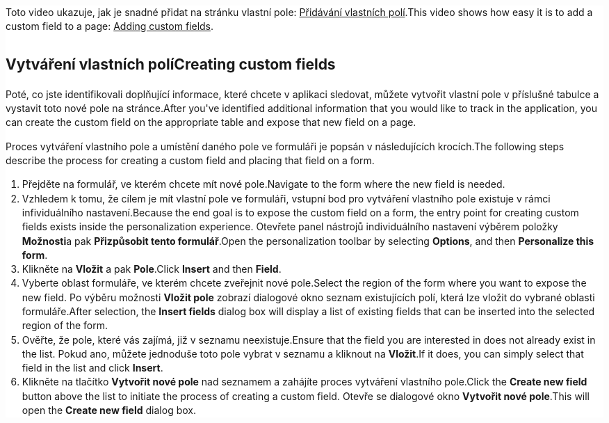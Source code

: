 <span data-ttu-id="749ba-108">Toto video ukazuje, jak je snadné přidat na stránku vlastní pole: [Přidávání vlastních polí](https://www.youtube.com/watch?v=gWSGZI9Vtnc).</span><span class="sxs-lookup"><span data-stu-id="749ba-108">This video shows how easy it is to add a custom field to a page: [Adding custom fields](https://www.youtube.com/watch?v=gWSGZI9Vtnc).</span></span>

## <a name="creating-custom-fields"></a><span data-ttu-id="749ba-109">Vytváření vlastních polí</span><span class="sxs-lookup"><span data-stu-id="749ba-109">Creating custom fields</span></span>

<span data-ttu-id="749ba-110">Poté, co jste identifikovali doplňující informace, které chcete v aplikaci sledovat, můžete vytvořit vlastní pole v příslušné tabulce a vystavit toto nové pole na stránce.</span><span class="sxs-lookup"><span data-stu-id="749ba-110">After you've identified additional information that you would like to track in the application, you can create the custom field on the appropriate table and expose that new field on a page.</span></span>

<span data-ttu-id="749ba-111">Proces vytváření vlastního pole a umístění daného pole ve formuláři je popsán v následujících krocích.</span><span class="sxs-lookup"><span data-stu-id="749ba-111">The following steps describe the process for creating a custom field and placing that field on a form.</span></span>

1. <span data-ttu-id="749ba-112">Přejděte na formulář, ve kterém chcete mít nové pole.</span><span class="sxs-lookup"><span data-stu-id="749ba-112">Navigate to the form where the new field is needed.</span></span>
2. <span data-ttu-id="749ba-113">Vzhledem k tomu, že cílem je mít vlastní pole ve formuláři, vstupní bod pro vytváření vlastního pole existuje v rámci infividuálního nastavení.</span><span class="sxs-lookup"><span data-stu-id="749ba-113">Because the end goal is to expose the custom field on a form, the entry point for creating custom fields exists inside the personalization experience.</span></span> <span data-ttu-id="749ba-114">Otevřete panel nástrojů individuálního nastavení výběrem položky **Možnosti**a pak **Přizpůsobit tento formulář**.</span><span class="sxs-lookup"><span data-stu-id="749ba-114">Open the personalization toolbar by selecting **Options**, and then **Personalize this form**.</span></span>
3. <span data-ttu-id="749ba-115">Klikněte na **Vložit** a pak **Pole**.</span><span class="sxs-lookup"><span data-stu-id="749ba-115">Click **Insert** and then **Field**.</span></span>
4. <span data-ttu-id="749ba-116">Vyberte oblast formuláře, ve kterém chcete zveřejnit nové pole.</span><span class="sxs-lookup"><span data-stu-id="749ba-116">Select the region of the form where you want to expose the new field.</span></span> <span data-ttu-id="749ba-117">Po výběru možnosti **Vložit pole** zobrazí dialogové okno seznam existujících polí, která lze vložit do vybrané oblasti formuláře.</span><span class="sxs-lookup"><span data-stu-id="749ba-117">After selection, the **Insert fields** dialog box will display a list of existing fields that can be inserted into the selected region of the form.</span></span>
5. <span data-ttu-id="749ba-118">Ověřte, že pole, které vás zajímá, již v seznamu neexistuje.</span><span class="sxs-lookup"><span data-stu-id="749ba-118">Ensure that the field you are interested in does not already exist in the list.</span></span> <span data-ttu-id="749ba-119">Pokud ano, můžete jednoduše toto pole vybrat v seznamu a kliknout na **Vložit**.</span><span class="sxs-lookup"><span data-stu-id="749ba-119">If it does, you can simply select that field in the list and click **Insert**.</span></span>
6. <span data-ttu-id="749ba-120">Klikněte na tlačítko **Vytvořit nové pole** nad seznamem a zahájíte proces vytváření vlastního pole.</span><span class="sxs-lookup"><span data-stu-id="749ba-120">Click the **Create new field** button above the list to initiate the process of creating a custom field.</span></span> <span data-ttu-id="749ba-121">Otevře se dialogové okno **Vytvořit nové pole**.</span><span class="sxs-lookup"><span data-stu-id="749ba-121">This will open the **Create new field** dialog box.</span></span>
